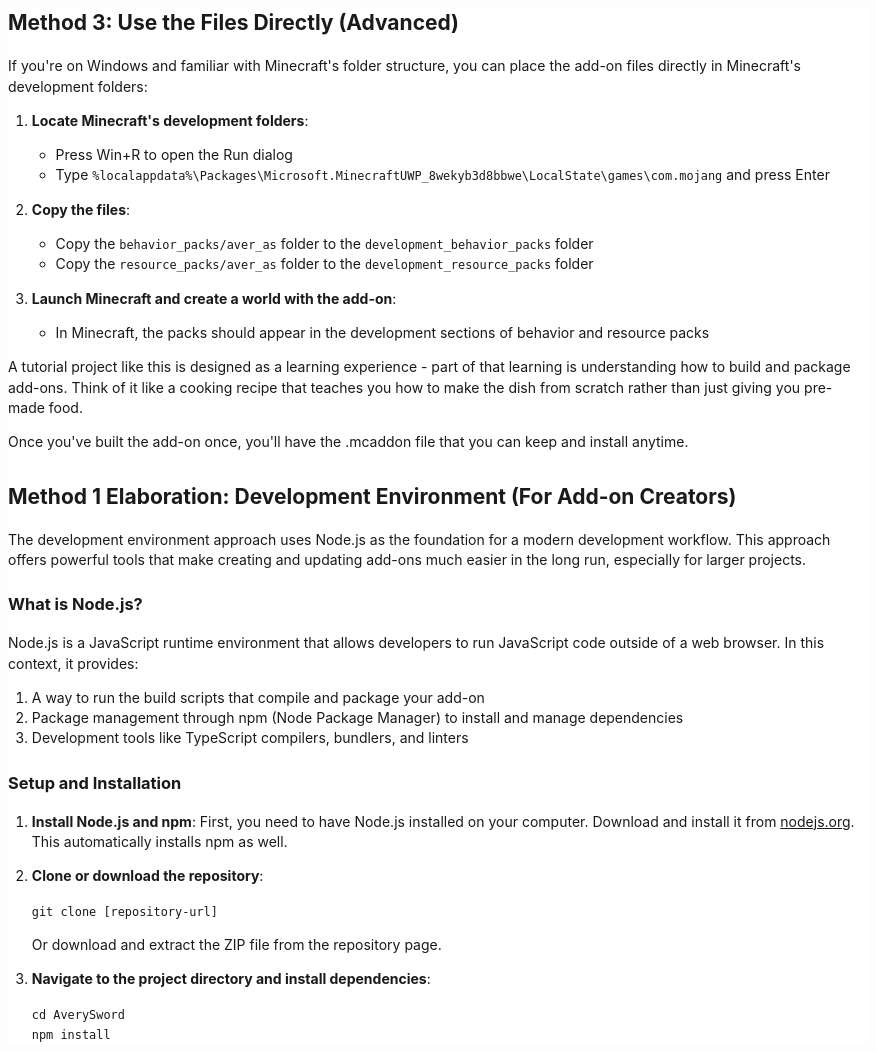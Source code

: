 ## Method 3: Use the Files Directly (Advanced)

If you're on Windows and familiar with Minecraft's folder structure, you can place the add-on files directly in Minecraft's development folders:

1. **Locate Minecraft's development folders**:
   - Press Win+R to open the Run dialog
   - Type `%localappdata%\Packages\Microsoft.MinecraftUWP_8wekyb3d8bbwe\LocalState\games\com.mojang` and press Enter
   
2. **Copy the files**:
   - Copy the `behavior_packs/aver_as` folder to the `development_behavior_packs` folder
   - Copy the `resource_packs/aver_as` folder to the `development_resource_packs` folder

3. **Launch Minecraft and create a world with the add-on**:
   - In Minecraft, the packs should appear in the development sections of behavior and resource packs

A tutorial project like this is designed as a learning experience - part of that learning is understanding how to build and package add-ons. Think of it like a cooking recipe that teaches you how to make the dish from scratch rather than just giving you pre-made food.

Once you've built the add-on once, you'll have the .mcaddon file that you can keep and install anytime.

## Method 1 Elaboration: Development Environment (For Add-on Creators)

The development environment approach uses Node.js as the foundation for a modern development workflow. This approach offers powerful tools that make creating and updating add-ons much easier in the long run, especially for larger projects.

### What is Node.js?

Node.js is a JavaScript runtime environment that allows developers to run JavaScript code outside of a web browser. In this context, it provides:

1. A way to run the build scripts that compile and package your add-on
2. Package management through npm (Node Package Manager) to install and manage dependencies
3. Development tools like TypeScript compilers, bundlers, and linters

### Setup and Installation

1. **Install Node.js and npm**:
   First, you need to have Node.js installed on your computer. Download and install it from [nodejs.org](https://nodejs.org/). This automatically installs npm as well.

2. **Clone or download the repository**:
   ```
   git clone [repository-url]
   ```
   Or download and extract the ZIP file from the repository page.

3. **Navigate to the project directory and install dependencies**:
   ```
   cd AverySword
   npm install
   ```
   